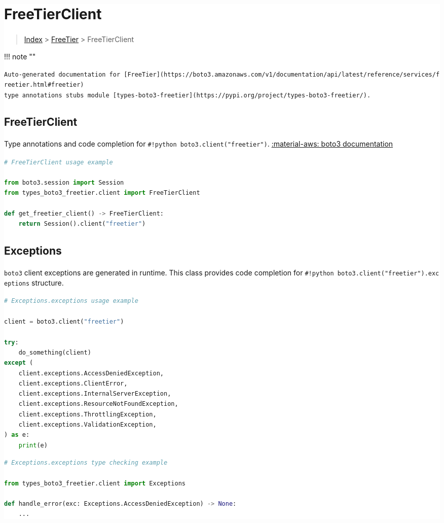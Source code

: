 # FreeTierClient

> [Index](../README.md) > [FreeTier](./README.md) > FreeTierClient

!!! note ""

    Auto-generated documentation for [FreeTier](https://boto3.amazonaws.com/v1/documentation/api/latest/reference/services/freetier.html#freetier)
    type annotations stubs module [types-boto3-freetier](https://pypi.org/project/types-boto3-freetier/).

## FreeTierClient

Type annotations and code completion for `#!python boto3.client("freetier")`.
[:material-aws: boto3 documentation](https://boto3.amazonaws.com/v1/documentation/api/latest/reference/services/freetier.html#FreeTier.Client)

```python
# FreeTierClient usage example

from boto3.session import Session
from types_boto3_freetier.client import FreeTierClient

def get_freetier_client() -> FreeTierClient:
    return Session().client("freetier")
```

## Exceptions


`boto3` client exceptions are generated in runtime.
This class provides code completion for `#!python boto3.client("freetier").exceptions` structure.

```python
# Exceptions.exceptions usage example

client = boto3.client("freetier")

try:
    do_something(client)
except (
    client.exceptions.AccessDeniedException,
    client.exceptions.ClientError,
    client.exceptions.InternalServerException,
    client.exceptions.ResourceNotFoundException,
    client.exceptions.ThrottlingException,
    client.exceptions.ValidationException,
) as e:
    print(e)
```

```python
# Exceptions.exceptions type checking example

from types_boto3_freetier.client import Exceptions

def handle_error(exc: Exceptions.AccessDeniedException) -> None:
    ...
```
